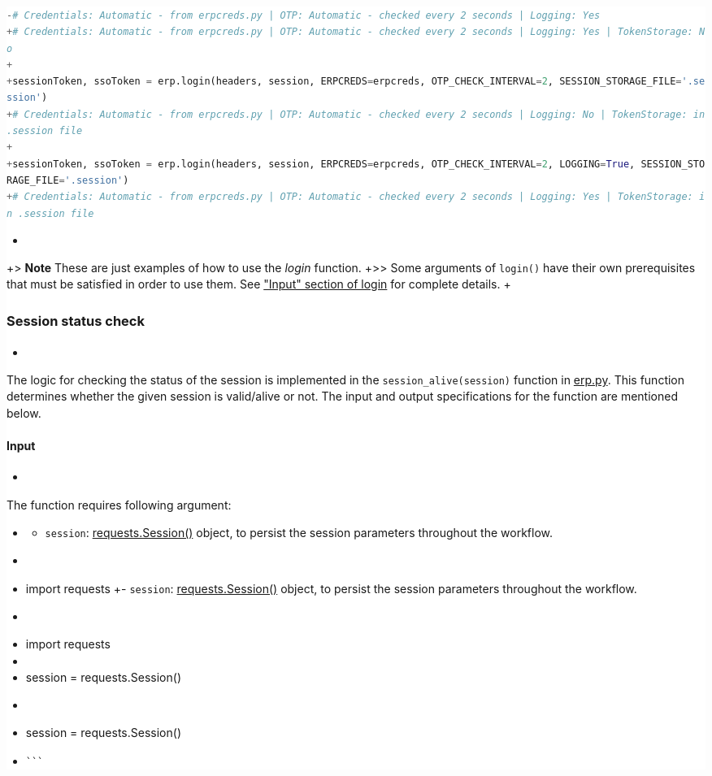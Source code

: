  ```python
-# Credentials: Automatic - from erpcreds.py | OTP: Automatic - checked every 2 seconds | Logging: Yes
+# Credentials: Automatic - from erpcreds.py | OTP: Automatic - checked every 2 seconds | Logging: Yes | TokenStorage: No
+
+sessionToken, ssoToken = erp.login(headers, session, ERPCREDS=erpcreds, OTP_CHECK_INTERVAL=2, SESSION_STORAGE_FILE='.session')
+# Credentials: Automatic - from erpcreds.py | OTP: Automatic - checked every 2 seconds | Logging: No | TokenStorage: in .session file
+
+sessionToken, ssoToken = erp.login(headers, session, ERPCREDS=erpcreds, OTP_CHECK_INTERVAL=2, LOGGING=True, SESSION_STORAGE_FILE='.session')
+# Credentials: Automatic - from erpcreds.py | OTP: Automatic - checked every 2 seconds | Logging: Yes | TokenStorage: in .session file
 ```
 
+
+> **Note** These are just examples of how to use the _login_ function.
+>> Some arguments of `login()` have their own prerequisites that must be satisfied in order to use them. See <a href="#login-input">"Input" section of login</a> for complete details.
+
 <div id="session-alive"></div>
 
 ### Session status check
+
 The logic for checking the status of the session is implemented in the `session_alive(session)` function in [erp.py](https://github.com/proffapt/iitkgp-erp-login-pypi/blob/main/src/iitkgp_erp_login/erp.py). This function determines whether the given session is valid/alive or not. The input and output specifications for the function are mentioned below.
 
 <div id="session-alive-input"></div>
 
 #### Input
+
 The function requires following argument:
 
- -  `session`: [requests.Session()](https://docs.python-requests.org/en/latest/_modules/requests/sessions/) object, to persist the session parameters throughout the workflow.
-    ```python
-    import requests
+- `session`: [requests.Session()](https://docs.python-requests.org/en/latest/_modules/requests/sessions/) object, to persist the session parameters throughout the workflow.
+  ```python
+  import requests
+
+  session = requests.Session()
+  ```
 
-    session = requests.Session()
-     ```
 <div id="session-alive-output"></div>
 
